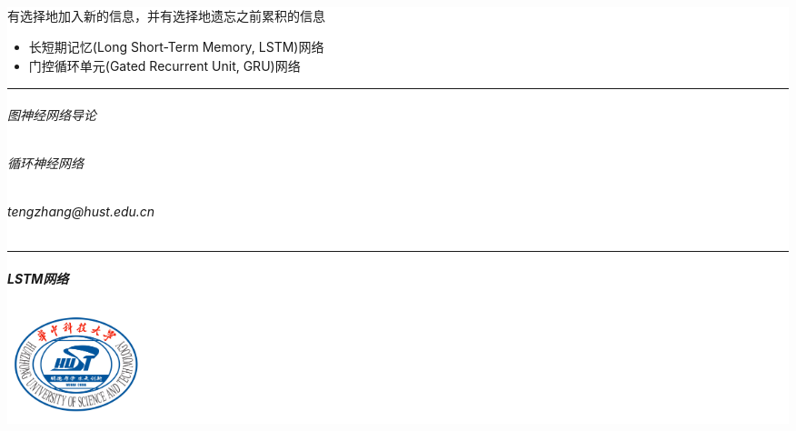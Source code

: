 有选择地加入新的信息，并有选择地遗忘之前累积的信息

-   长短期记忆(Long Short-Term Memory, LSTM)网络
-   门控循环单元(Gated Recurrent Unit, GRU)网络

<div class="footer">
    <hr class="hr_bottom">
    <div class="multi_column">
        <h6 class="bottom_left">图神经网络导论</h6>
        <h6 class="bottom_center">循环神经网络</h6>
        <h6 class="bottom_right">tengzhang@hust.edu.cn</h6>
    </div>
</div>


<div class="multi_column">
    <div class="title_hr"> 
        <hr class="hr_top">
        <h5 class="title">LSTM网络</h5>
    </div>
    <img class="xiaohui" src="../common/img/xiaohui.png" height=120px>
</div>
